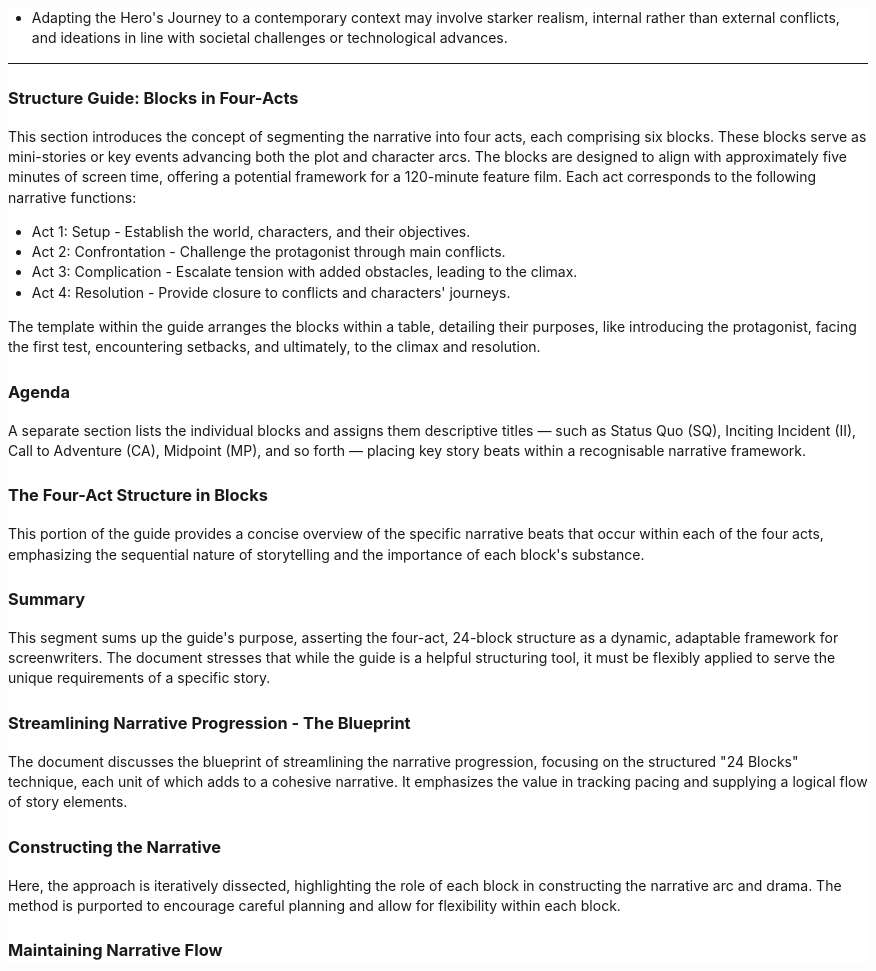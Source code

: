 - Adapting the Hero's Journey to a contemporary context may involve starker realism, internal rather than external conflicts, and ideations in line with societal challenges or technological advances.

---

### Structure Guide: Blocks in Four-Acts

This section introduces the concept of segmenting the narrative into four acts, each comprising six blocks. These blocks serve as mini-stories or key events advancing both the plot and character arcs. The blocks are designed to align with approximately five minutes of screen time, offering a potential framework for a 120-minute feature film. Each act corresponds to the following narrative functions:

- Act 1: Setup - Establish the world, characters, and their objectives.
- Act 2: Confrontation - Challenge the protagonist through main conflicts.
- Act 3: Complication - Escalate tension with added obstacles, leading to the climax.
- Act 4: Resolution - Provide closure to conflicts and characters' journeys.

The template within the guide arranges the blocks within a table, detailing their purposes, like introducing the protagonist, facing the first test, encountering setbacks, and ultimately, to the climax and resolution.

### Agenda

A separate section lists the individual blocks and assigns them descriptive titles — such as Status Quo (SQ), Inciting Incident (II), Call to Adventure (CA), Midpoint (MP), and so forth — placing key story beats within a recognisable narrative framework.

### The Four-Act Structure in Blocks

This portion of the guide provides a concise overview of the specific narrative beats that occur within each of the four acts, emphasizing the sequential nature of storytelling and the importance of each block's substance.

### Summary

This segment sums up the guide's purpose, asserting the four-act, 24-block structure as a dynamic, adaptable framework for screenwriters. The document stresses that while the guide is a helpful structuring tool, it must be flexibly applied to serve the unique requirements of a specific story.

### Streamlining Narrative Progression - The Blueprint

The document discusses the blueprint of streamlining the narrative progression, focusing on the structured "24 Blocks" technique, each unit of which adds to a cohesive narrative. It emphasizes the value in tracking pacing and supplying a logical flow of story elements.

### Constructing the Narrative

Here, the approach is iteratively dissected, highlighting the role of each block in constructing the narrative arc and drama. The method is purported to encourage careful planning and allow for flexibility within each block.

### Maintaining Narrative Flow
